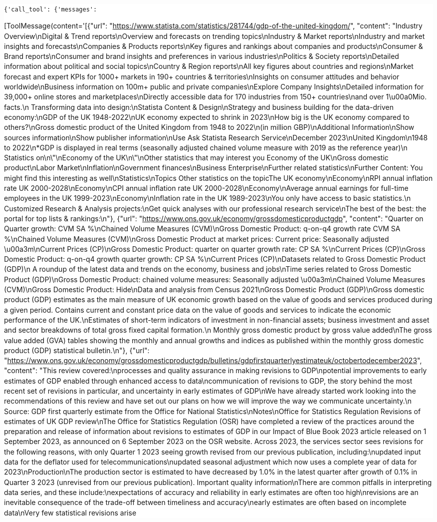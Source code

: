     {'call_tool': {'messages':
[ToolMessage(content='[{"url": "https://www.statista.com/statistics/281744/gdp-of-the-united-kingdom/", "content": "Industry Overview\\nDigital & Trend reports\\nOverview and forecasts on trending topics\\nIndustry & Market reports\\nIndustry and market insights and forecasts\\nCompanies & Products reports\\nKey figures and rankings about companies and products\\nConsumer & Brand reports\\nConsumer and brand insights and preferences in various industries\\nPolitics & Society reports\\nDetailed information about political and social topics\\nCountry & Region reports\\nAll key figures about countries and regions\\nMarket forecast and expert KPIs for 1000+ markets in 190+ countries & territories\\nInsights on consumer attitudes and behavior worldwide\\nBusiness information on 100m+ public and private companies\\nExplore Company Insights\\nDetailed information for 39,000+ online stores and marketplaces\\nDirectly accessible data for 170 industries from 150+ countries\\nand over 1\\u00a0Mio. facts.\\n Transforming data into design:\\nStatista Content & Design\\nStrategy and business building for the data-driven economy:\\nGDP of the UK 1948-2022\\nUK economy expected to shrink in 2023\\nHow big is the UK economy compared to others?\\nGross domestic product of the United Kingdom from 1948 to 2022\\n(in million GBP)\\nAdditional Information\\nShow sources information\\nShow publisher information\\nUse Ask Statista Research Service\\nDecember 2023\\nUnited Kingdom\\n1948 to 2022\\n*GDP is displayed in real terms (seasonally adjusted chained volume measure with 2019 as the reference year)\\n Statistics on\\n\\"\\nEconomy of the UK\\n\\"\\nOther statistics that may interest you Economy of the UK\\nGross domestic product\\nLabor Market\\nInflation\\nGovernment finances\\nBusiness Enterprise\\nFurther related statistics\\nFurther Content: You might find this interesting as well\\nStatistics\\nTopics Other statistics on the topicThe UK economy\\nEconomy\\nRPI annual inflation rate UK 2000-2028\\nEconomy\\nCPI annual inflation rate UK 2000-2028\\nEconomy\\nAverage annual earnings for full-time employees in the UK 1999-2023\\nEconomy\\nInflation rate in the UK 1989-2023\\nYou only have access to basic statistics.\\n Customized Research & Analysis projects:\\nGet quick analyses with our professional research service\\nThe best of the best: the portal for top lists & rankings:\\n"}, {"url": "https://www.ons.gov.uk/economy/grossdomesticproductgdp", "content": "Quarter on Quarter growth: CVM SA %\\nChained Volume Measures (CVM)\\nGross Domestic Product: q-on-q4 growth rate CVM SA %\\nChained Volume Measures (CVM)\\nGross Domestic Product at market prices: Current price: Seasonally adjusted \\u00a3m\\nCurrent Prices (CP)\\nGross Domestic Product: quarter on quarter growth rate: CP SA %\\nCurrent Prices (CP)\\nGross Domestic Product: q-on-q4 growth quarter growth: CP SA %\\nCurrent Prices (CP)\\nDatasets related to Gross Domestic Product (GDP)\\n A roundup of the latest data and trends on the economy, business and jobs\\nTime series related to Gross Domestic Product (GDP)\\nGross Domestic Product: chained volume measures: Seasonally adjusted \\u00a3m\\nChained Volume Measures (CVM)\\nGross Domestic Product: Hide\\nData and analysis from Census 2021\\nGross Domestic Product (GDP)\\nGross domestic product (GDP) estimates as the main measure of UK economic growth based on the value of goods and services produced during a given period. Contains current and constant price data on the value of goods and services to indicate the economic performance of the UK.\\nEstimates of short-term indicators of investment in non-financial assets; business investment and asset and sector breakdowns of total gross fixed capital formation.\\n Monthly gross domestic product by gross value added\\nThe gross value added (GVA) tables showing the monthly and annual growths and indices as published within the monthly gross domestic product (GDP) statistical bulletin.\\n"}, {"url": "https://www.ons.gov.uk/economy/grossdomesticproductgdp/bulletins/gdpfirstquarterlyestimateuk/octobertodecember2023", "content": "This review covered:\\nprocesses and quality assurance in making revisions to GDP\\npotential improvements to early estimates of GDP enabled through enhanced access to data\\ncommunication of revisions to GDP, the story behind the most recent set of revisions in particular, and uncertainty in early estimates of GDP\\nWe have already started work looking into the recommendations of this review and have set out our plans on how we will improve the way we communicate uncertainty.\\n Source: GDP first quarterly estimate from the Office for National Statistics\\nNotes\\nOffice for Statistics Regulation Revisions of estimates of UK GDP review\\nThe Office for Statistics Regulation (OSR) have completed a review of the practices around the preparation and release of information about revisions to estimates of GDP in our Impact of Blue Book 2023 article released on 1 September 2023, as announced on 6 September 2023 on the OSR website. Across 2023, the services sector sees revisions for the following reasons, with only Quarter 1 2023 seeing growth revised from our previous publication, including:\\nupdated input data for the deflator used for telecommunications\\nupdated seasonal adjustment which now uses a complete year of data for 2023\\nProduction\\nThe production sector is estimated to have decreased by 1.0% in the latest quarter after growth of 0.1% in Quarter 3 2023 (unrevised from our previous publication). Important quality information\\nThere are common pitfalls in interpreting data series, and these include:\\nexpectations of accuracy and reliability in early estimates are often too high\\nrevisions are an inevitable consequence of the trade-off between timeliness and accuracy\\nearly estimates are often based on incomplete data\\nVery few statistical revisions arise